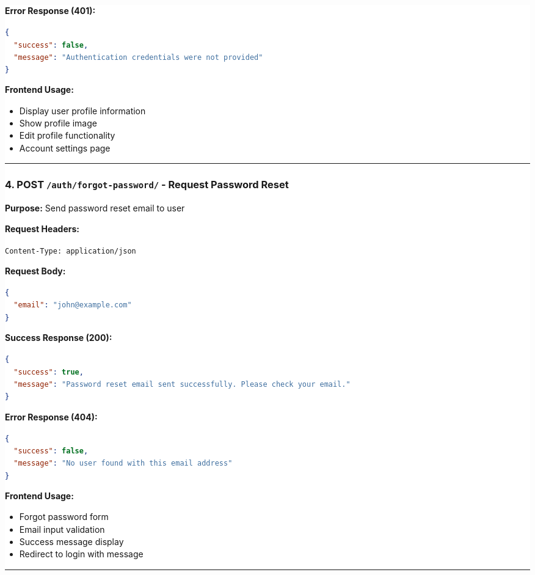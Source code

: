 **Error Response (401):**
```json
{
  "success": false,
  "message": "Authentication credentials were not provided"
}
```

**Frontend Usage:**
- Display user profile information
- Show profile image
- Edit profile functionality
- Account settings page

---

### 4. **POST** `/auth/forgot-password/` - Request Password Reset
**Purpose:** Send password reset email to user

**Request Headers:**
```
Content-Type: application/json
```

**Request Body:**
```json
{
  "email": "john@example.com"
}
```

**Success Response (200):**
```json
{
  "success": true,
  "message": "Password reset email sent successfully. Please check your email."
}
```

**Error Response (404):**
```json
{
  "success": false,
  "message": "No user found with this email address"
}
```

**Frontend Usage:**
- Forgot password form
- Email input validation
- Success message display
- Redirect to login with message

---
